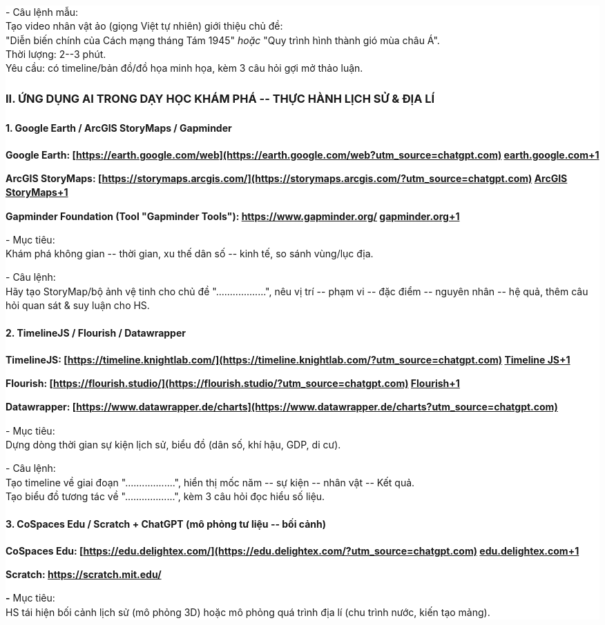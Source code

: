 \- Câu lệnh mẫu:\
Tạo video nhân vật ảo (giọng Việt tự nhiên) giới thiệu chủ đề:\
"Diễn biến chính của Cách mạng tháng Tám 1945" *hoặc* "Quy trình hình thành gió mùa châu Á".\
Thời lượng: 2--3 phút.\
Yêu cầu: có timeline/bản đồ/đồ họa minh họa, kèm 3 câu hỏi gợi mở thảo luận.

###  II. ỨNG DỤNG AI TRONG DẠY HỌC KHÁM PHÁ -- THỰC HÀNH LỊCH SỬ & ĐỊA LÍ

#### 1. Google Earth / ArcGIS StoryMaps / Gapminder

**Google Earth: [https://earth.google.com/web](https://earth.google.com/web?utm_source=chatgpt.com) [earth.google.com+1](https://earth.google.com/web?utm_source=chatgpt.com)**

**ArcGIS StoryMaps: [https://storymaps.arcgis.com/](https://storymaps.arcgis.com/?utm_source=chatgpt.com) [ArcGIS StoryMaps+1](https://storymaps.arcgis.com/?utm_source=chatgpt.com)**

**Gapminder Foundation (Tool "Gapminder Tools"): <https://www.gapminder.org/> [gapminder.org+1](https://www.gapminder.org/?utm_source=chatgpt.com)**

\- Mục tiêu:\
Khám phá không gian -- thời gian, xu thế dân số -- kinh tế, so sánh vùng/lục địa.

\- Câu lệnh:\
Hãy tạo StoryMap/bộ ảnh vệ tinh cho chủ đề "..................", nêu vị trí -- phạm vi -- đặc điểm -- nguyên nhân -- hệ quả, thêm câu hỏi quan sát & suy luận cho HS.

#### 2. TimelineJS / Flourish / Datawrapper

**TimelineJS: [https://timeline.knightlab.com/](https://timeline.knightlab.com/?utm_source=chatgpt.com) [Timeline JS+1](https://timeline.knightlab.com/?utm_source=chatgpt.com)**

**Flourish: [https://flourish.studio/](https://flourish.studio/?utm_source=chatgpt.com) [Flourish+1](https://flourish.studio/?utm_source=chatgpt.com)**

**Datawrapper: [https://www.datawrapper.de/charts](https://www.datawrapper.de/charts?utm_source=chatgpt.com)**

\- Mục tiêu:\
Dựng dòng thời gian sự kiện lịch sử, biểu đồ (dân số, khí hậu, GDP, di cư).

\- Câu lệnh:\
Tạo timeline về giai đoạn "..................", hiển thị mốc năm -- sự kiện -- nhân vật -- Kết quả.\
Tạo biểu đồ tương tác về "..................", kèm 3 câu hỏi đọc hiểu số liệu.

#### 3. CoSpaces Edu / Scratch + ChatGPT (mô phỏng tư liệu -- bối cảnh)

**CoSpaces Edu: [https://edu.delightex.com/](https://edu.delightex.com/?utm_source=chatgpt.com) [edu.delightex.com+1](https://edu.delightex.com/?utm_source=chatgpt.com)**

**Scratch: <https://scratch.mit.edu/>**

**-** Mục tiêu:\
HS tái hiện bối cảnh lịch sử (mô phỏng 3D) hoặc mô phỏng quá trình địa lí (chu trình nước, kiến tạo mảng).
